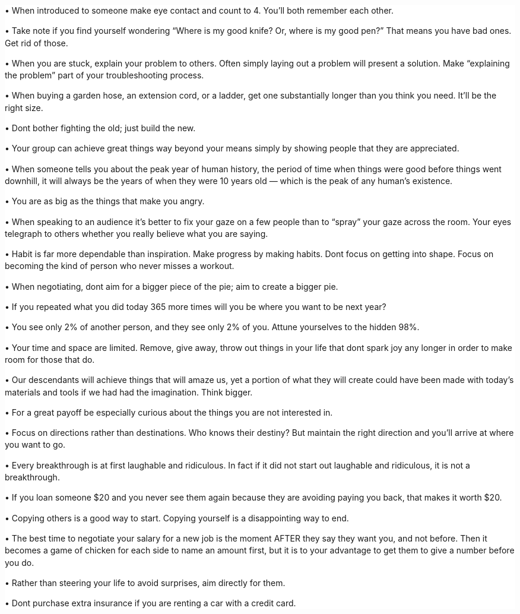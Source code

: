 • When introduced to someone make eye contact and count to 4. You’ll both remember each other.

• Take note if you find yourself wondering “Where is my good knife? Or, where is my good pen?” That means you have bad ones. Get rid of those.

• When you are stuck, explain your problem to others. Often simply laying out a problem will present a solution. Make “explaining the problem” part of your troubleshooting process.

• When buying a garden hose, an extension cord, or a ladder, get one substantially longer than you think you need. It’ll be the right size.

• Dont bother fighting the old; just build the new.

• Your group can achieve great things way beyond your means simply by showing people that they are appreciated.

• When someone tells you about the peak year of human history, the period of time when things were good before things went downhill, it will always be the years of when they were 10 years old — which is the peak of any human’s existence.

• You are as big as the things that make you angry.

• When speaking to an audience it’s better to fix your gaze on a few people than to “spray” your gaze across the room. Your eyes telegraph to others whether you really believe what you are saying.

• Habit is far more dependable than inspiration. Make progress by making habits. Dont focus on getting into shape. Focus on becoming the kind of person who never misses a workout.

• When negotiating, dont aim for a bigger piece of the pie; aim to create a bigger pie.

• If you repeated what you did today 365 more times will you be where you want to be next year?

• You see only 2% of another person, and they see only 2% of you. Attune yourselves to the hidden 98%.

• Your time and space are limited. Remove, give away, throw out things in your life that dont spark joy any longer in order to make room for those that do.

• Our descendants will achieve things that will amaze us, yet a portion of what they will create could have been made with today’s materials and tools if we had had the imagination. Think bigger.

• For a great payoff be especially curious about the things you are not interested in.

• Focus on directions rather than destinations. Who knows their destiny? But maintain the right direction and you’ll arrive at where you want to go.

• Every breakthrough is at first laughable and ridiculous. In fact if it did not start out laughable and ridiculous, it is not a breakthrough.

• If you loan someone $20 and you never see them again because they are avoiding paying you back, that makes it worth $20.

• Copying others is a good way to start. Copying yourself is a disappointing way to end.

• The best time to negotiate your salary for a new job is the moment AFTER they say they want you, and not before. Then it becomes a game of chicken for each side to name an amount first, but it is to your advantage to get them to give a number before you do.

• Rather than steering your life to avoid surprises, aim directly for them.

• Dont purchase extra insurance if you are renting a car with a credit card.
